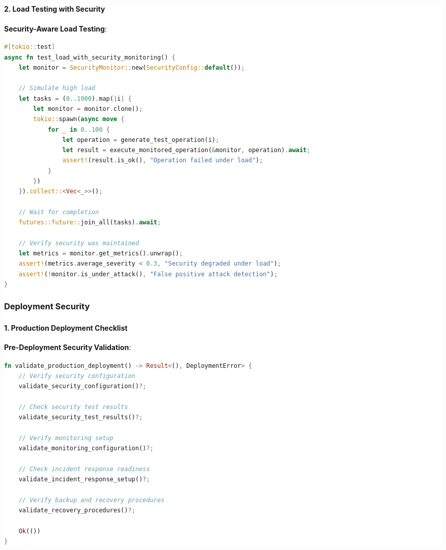 #### 2. **Load Testing with Security**

**Security-Aware Load Testing**:
```rust
#[tokio::test]
async fn test_load_with_security_monitoring() {
    let monitor = SecurityMonitor::new(SecurityConfig::default());
    
    // Simulate high load
    let tasks = (0..1000).map(|i| {
        let monitor = monitor.clone();
        tokio::spawn(async move {
            for _ in 0..100 {
                let operation = generate_test_operation(i);
                let result = execute_monitored_operation(&monitor, operation).await;
                assert!(result.is_ok(), "Operation failed under load");
            }
        })
    }).collect::<Vec<_>>();
    
    // Wait for completion
    futures::future::join_all(tasks).await;
    
    // Verify security was maintained
    let metrics = monitor.get_metrics().unwrap();
    assert!(metrics.average_severity < 0.3, "Security degraded under load");
    assert!(!monitor.is_under_attack(), "False positive attack detection");
}
```

### Deployment Security

#### 1. **Production Deployment Checklist**

**Pre-Deployment Security Validation**:
```rust
fn validate_production_deployment() -> Result<(), DeploymentError> {
    // Verify security configuration
    validate_security_configuration()?;
    
    // Check security test results
    validate_security_test_results()?;
    
    // Verify monitoring setup
    validate_monitoring_configuration()?;
    
    // Check incident response readiness
    validate_incident_response_setup()?;
    
    // Verify backup and recovery procedures
    validate_recovery_procedures()?;
    
    Ok(())
}
```
